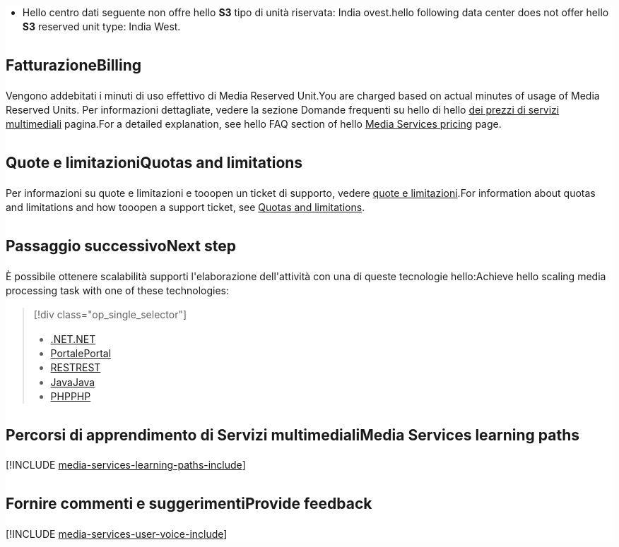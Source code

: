 * <span data-ttu-id="c391e-147">Hello centro dati seguente non offre hello **S3** tipo di unità riservata: India ovest.</span><span class="sxs-lookup"><span data-stu-id="c391e-147">hello following data center does not offer hello **S3** reserved unit type: India West.</span></span>

## <a name="billing"></a><span data-ttu-id="c391e-148">Fatturazione</span><span class="sxs-lookup"><span data-stu-id="c391e-148">Billing</span></span>

<span data-ttu-id="c391e-149">Vengono addebitati i minuti di uso effettivo di Media Reserved Unit.</span><span class="sxs-lookup"><span data-stu-id="c391e-149">You are charged based on actual minutes of usage of Media Reserved Units.</span></span> <span data-ttu-id="c391e-150">Per informazioni dettagliate, vedere la sezione Domande frequenti su hello di hello [dei prezzi di servizi multimediali](https://azure.microsoft.com/pricing/details/media-services/) pagina.</span><span class="sxs-lookup"><span data-stu-id="c391e-150">For a detailed explanation, see hello FAQ section of hello [Media Services pricing](https://azure.microsoft.com/pricing/details/media-services/) page.</span></span>   

## <a name="quotas-and-limitations"></a><span data-ttu-id="c391e-151">Quote e limitazioni</span><span class="sxs-lookup"><span data-stu-id="c391e-151">Quotas and limitations</span></span>
<span data-ttu-id="c391e-152">Per informazioni su quote e limitazioni e tooopen un ticket di supporto, vedere [quote e limitazioni](media-services-quotas-and-limitations.md).</span><span class="sxs-lookup"><span data-stu-id="c391e-152">For information about quotas and limitations and how tooopen a support ticket, see [Quotas and limitations](media-services-quotas-and-limitations.md).</span></span>

## <a name="next-step"></a><span data-ttu-id="c391e-153">Passaggio successivo</span><span class="sxs-lookup"><span data-stu-id="c391e-153">Next step</span></span>
<span data-ttu-id="c391e-154">È possibile ottenere scalabilità supporti l'elaborazione dell'attività con una di queste tecnologie hello:</span><span class="sxs-lookup"><span data-stu-id="c391e-154">Achieve hello scaling media processing task with one of these technologies:</span></span> 

> [!div class="op_single_selector"]
> * [<span data-ttu-id="c391e-155">.NET</span><span class="sxs-lookup"><span data-stu-id="c391e-155">.NET</span></span>](media-services-dotnet-encoding-units.md)
> * [<span data-ttu-id="c391e-156">Portale</span><span class="sxs-lookup"><span data-stu-id="c391e-156">Portal</span></span>](media-services-portal-scale-media-processing.md)
> * [<span data-ttu-id="c391e-157">REST</span><span class="sxs-lookup"><span data-stu-id="c391e-157">REST</span></span>](https://docs.microsoft.com/rest/api/media/operations/encodingreservedunittype)
> * [<span data-ttu-id="c391e-158">Java</span><span class="sxs-lookup"><span data-stu-id="c391e-158">Java</span></span>](https://github.com/southworkscom/azure-sdk-for-media-services-java-samples)
> * [<span data-ttu-id="c391e-159">PHP</span><span class="sxs-lookup"><span data-stu-id="c391e-159">PHP</span></span>](https://github.com/Azure/azure-sdk-for-php/tree/master/examples/MediaServices)
> 
> 

## <a name="media-services-learning-paths"></a><span data-ttu-id="c391e-160">Percorsi di apprendimento di Servizi multimediali</span><span class="sxs-lookup"><span data-stu-id="c391e-160">Media Services learning paths</span></span>
[!INCLUDE [media-services-learning-paths-include](../../includes/media-services-learning-paths-include.md)]

## <a name="provide-feedback"></a><span data-ttu-id="c391e-161">Fornire commenti e suggerimenti</span><span class="sxs-lookup"><span data-stu-id="c391e-161">Provide feedback</span></span>
[!INCLUDE [media-services-user-voice-include](../../includes/media-services-user-voice-include.md)]

